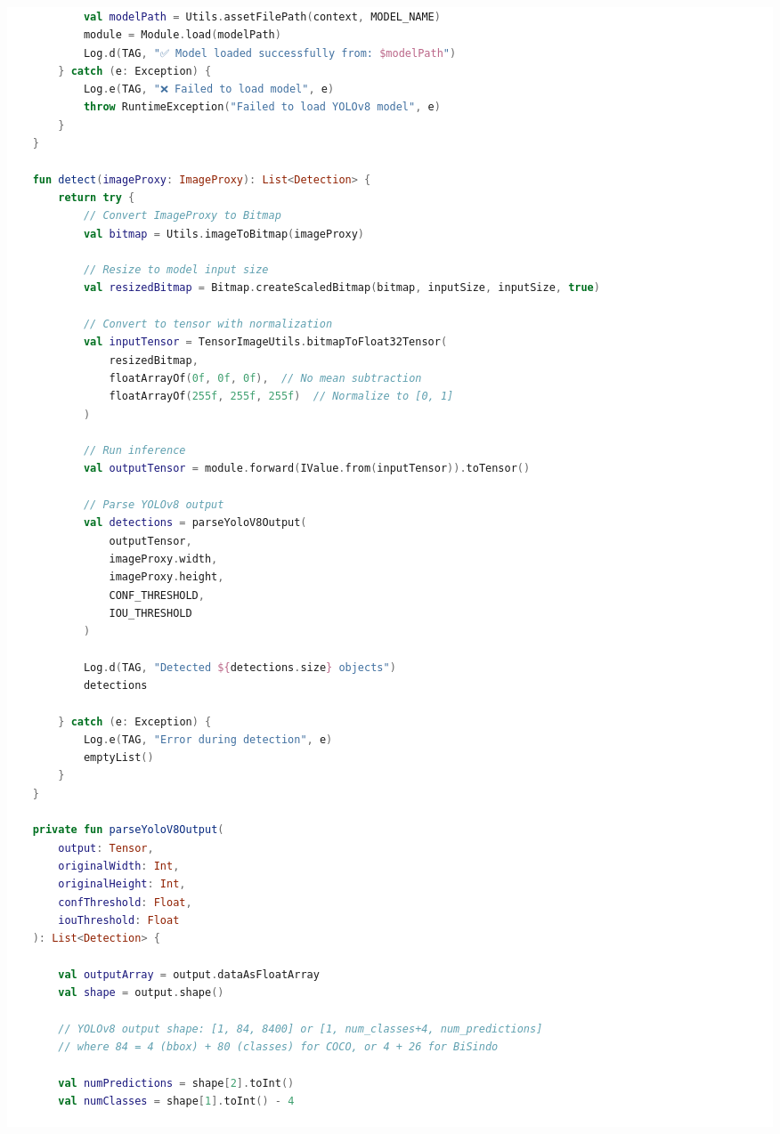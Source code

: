 ```kotlin
            val modelPath = Utils.assetFilePath(context, MODEL_NAME)
            module = Module.load(modelPath)
            Log.d(TAG, "✅ Model loaded successfully from: $modelPath")
        } catch (e: Exception) {
            Log.e(TAG, "❌ Failed to load model", e)
            throw RuntimeException("Failed to load YOLOv8 model", e)
        }
    }

    fun detect(imageProxy: ImageProxy): List<Detection> {
        return try {
            // Convert ImageProxy to Bitmap
            val bitmap = Utils.imageToBitmap(imageProxy)
            
            // Resize to model input size
            val resizedBitmap = Bitmap.createScaledBitmap(bitmap, inputSize, inputSize, true)
            
            // Convert to tensor with normalization
            val inputTensor = TensorImageUtils.bitmapToFloat32Tensor(
                resizedBitmap,
                floatArrayOf(0f, 0f, 0f),  // No mean subtraction
                floatArrayOf(255f, 255f, 255f)  // Normalize to [0, 1]
            )

            // Run inference
            val outputTensor = module.forward(IValue.from(inputTensor)).toTensor()
            
            // Parse YOLOv8 output
            val detections = parseYoloV8Output(
                outputTensor,
                imageProxy.width,
                imageProxy.height,
                CONF_THRESHOLD,
                IOU_THRESHOLD
            )
            
            Log.d(TAG, "Detected ${detections.size} objects")
            detections
            
        } catch (e: Exception) {
            Log.e(TAG, "Error during detection", e)
            emptyList()
        }
    }

    private fun parseYoloV8Output(
        output: Tensor,
        originalWidth: Int,
        originalHeight: Int,
        confThreshold: Float,
        iouThreshold: Float
    ): List<Detection> {
        
        val outputArray = output.dataAsFloatArray
        val shape = output.shape()
        
        // YOLOv8 output shape: [1, 84, 8400] or [1, num_classes+4, num_predictions]
        // where 84 = 4 (bbox) + 80 (classes) for COCO, or 4 + 26 for BiSindo
        
        val numPredictions = shape[2].toInt()
        val numClasses = shape[1].toInt() - 4
        
```